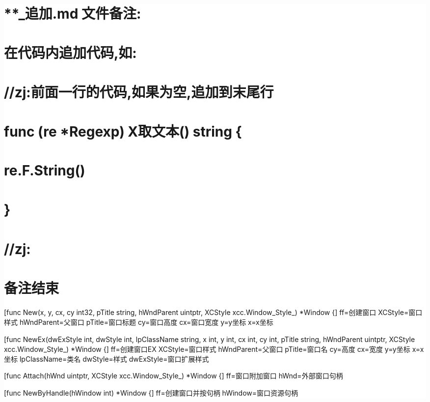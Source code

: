 # **_追加.md 文件备注:
# 在代码内追加代码,如:
# //zj:前面一行的代码,如果为空,追加到末尾行
# func (re *Regexp) X取文本() string { 
# re.F.String()
# }
# //zj:
# 备注结束

[func New(x, y, cx, cy int32, pTitle string, hWndParent uintptr, XCStyle xcc.Window_Style_) *Window {]
ff=创建窗口
XCStyle=窗口样式
hWndParent=父窗口
pTitle=窗口标题
cy=窗口高度
cx=窗口宽度
y=y坐标
x=x坐标

[func NewEx(dwExStyle int, dwStyle int, lpClassName string, x int, y int, cx int, cy int, pTitle string, hWndParent uintptr, XCStyle xcc.Window_Style_) *Window {]
ff=创建窗口EX
XCStyle=窗口样式
hWndParent=父窗口
pTitle=窗口名
cy=高度
cx=宽度
y=y坐标
x=x坐标
lpClassName=类名
dwStyle=样式
dwExStyle=窗口扩展样式

[func Attach(hWnd uintptr, XCStyle xcc.Window_Style_) *Window {]
ff=窗口附加窗口
hWnd=外部窗口句柄

[func NewByHandle(hWindow int) *Window {]
ff=创建窗口并按句柄
hWindow=窗口资源句柄
